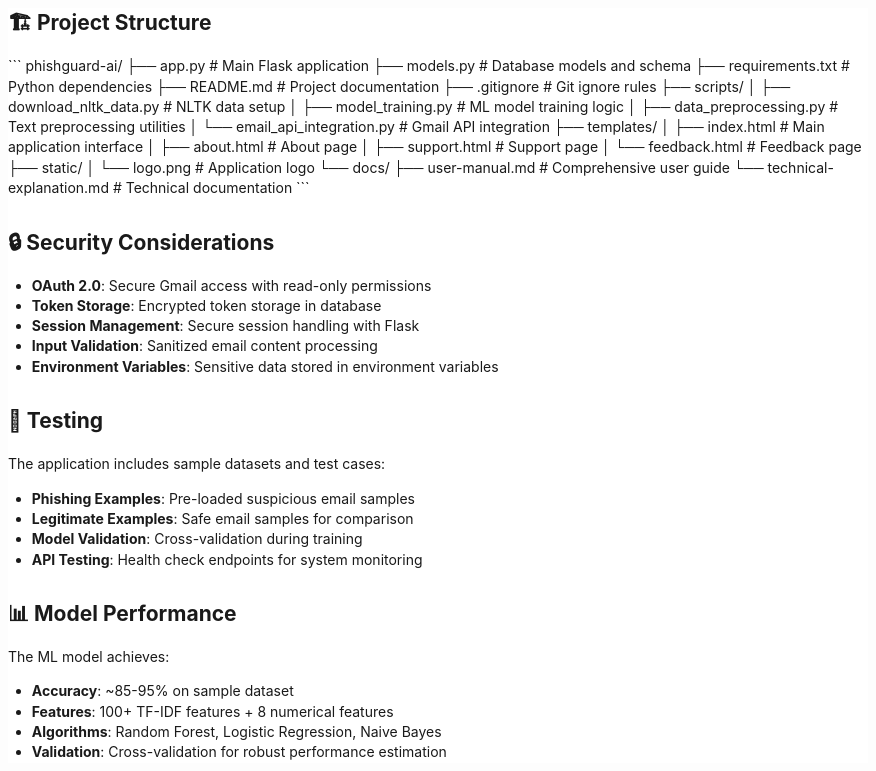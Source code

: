## 🏗️ Project Structure

\`\`\`
phishguard-ai/
├── app.py                          # Main Flask application
├── models.py                       # Database models and schema
├── requirements.txt                # Python dependencies
├── README.md                       # Project documentation
├── .gitignore                      # Git ignore rules
├── scripts/
│   ├── download_nltk_data.py       # NLTK data setup
│   ├── model_training.py           # ML model training logic
│   ├── data_preprocessing.py       # Text preprocessing utilities
│   └── email_api_integration.py    # Gmail API integration
├── templates/
│   ├── index.html                  # Main application interface
│   ├── about.html                  # About page
│   ├── support.html                # Support page
│   └── feedback.html               # Feedback page
├── static/
│   └── logo.png                    # Application logo
└── docs/
    ├── user-manual.md              # Comprehensive user guide
    └── technical-explanation.md     # Technical documentation
\`\`\`

## 🔒 Security Considerations

- **OAuth 2.0**: Secure Gmail access with read-only permissions
- **Token Storage**: Encrypted token storage in database
- **Session Management**: Secure session handling with Flask
- **Input Validation**: Sanitized email content processing
- **Environment Variables**: Sensitive data stored in environment variables

## 🧪 Testing

The application includes sample datasets and test cases:

- **Phishing Examples**: Pre-loaded suspicious email samples
- **Legitimate Examples**: Safe email samples for comparison
- **Model Validation**: Cross-validation during training
- **API Testing**: Health check endpoints for system monitoring

## 📊 Model Performance

The ML model achieves:
- **Accuracy**: ~85-95% on sample dataset
- **Features**: 100+ TF-IDF features + 8 numerical features
- **Algorithms**: Random Forest, Logistic Regression, Naive Bayes
- **Validation**: Cross-validation for robust performance estimation
